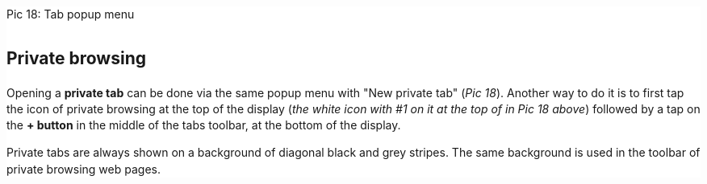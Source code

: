   <span class="md_figcaption">
    Pic 18: Tab popup menu
  </span>
</div>
  
  
## Private browsing

Opening a **private tab** can be done via the same popup menu with "New private tab" (_Pic 18_). Another way to do it is to first tap the icon of private browsing at the top of the display (_the white icon with #1 on it at the top of in Pic 18 above_) followed by a tap on the **\+ button** in the middle of the tabs toolbar, at the bottom of the display.

Private tabs are always shown on a background of diagonal black and grey stripes. The same background is used in the toolbar of private browsing web pages.

<div class="flex-images" markdown="1">
